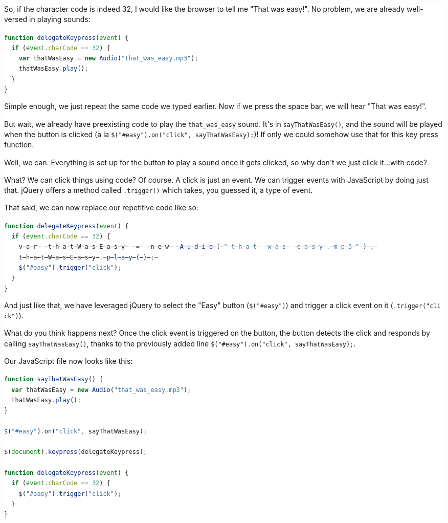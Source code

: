 So, if the character code is indeed 32, I would like the browser to tell me "That was easy!". No problem, we are already well-versed in playing sounds:

```js
function delegateKeypress(event) {
  if (event.charCode == 32) {
    var thatWasEasy = new Audio("that_was_easy.mp3");
    thatWasEasy.play();
  }
}
```

Simple enough, we just repeat the same code we typed earlier. Now if we press the space bar, we will hear "That was easy!".

But wait, we already have preexisting code to play the `that_was_easy` sound. It's in `sayThatWasEasy()`, and the sound will be played when the button is clicked (à la `$("#easy").on("click", sayThatWasEasy);`)! If only we could somehow use that for this key press function.

Well, we can. Everything is set up for the button to play a sound once it gets clicked, so why don't we just click it...with code?

What? We can click things using code? Of course. A click is just an event. We can trigger events with JavaScript by doing just that. jQuery offers a method called `.trigger()` which takes, you guessed it, a type of event.

That said, we can now replace our repetitive code like so:

```js
function delegateKeypress(event) {
  if (event.charCode == 32) {
    v̶a̶r̶ ̶t̶h̶a̶t̶W̶a̶s̶E̶a̶s̶y̶ ̶=̶ ̶n̶e̶w̶ ̶A̶u̶d̶i̶o̶(̶"̶t̶h̶a̶t̶_̶w̶a̶s̶_̶e̶a̶s̶y̶.̶m̶p̶3̶"̶)̶;̶
    t̶h̶a̶t̶W̶a̶s̶E̶a̶s̶y̶.̶p̶l̶a̶y̶(̶)̶;̶
    $("#easy").trigger("click");
  }
}
```

And just like that, we have leveraged jQuery to select the "Easy" button (`$("#easy")`) and trigger a click event on it (`.trigger("click")`).

What do you think happens next? Once the click event is triggered on the button, the button detects the click and responds by calling `sayThatWasEasy()`, thanks to the previously added line `$("#easy").on("click", sayThatWasEasy);`.

Our JavaScript file now looks like this:

```js
function sayThatWasEasy() {
  var thatWasEasy = new Audio("that_was_easy.mp3");
  thatWasEasy.play();
}

$("#easy").on("click", sayThatWasEasy);

$(document).keypress(delegateKeypress);

function delegateKeypress(event) {
  if (event.charCode == 32) {
    $("#easy").trigger("click");
  }
}
```
